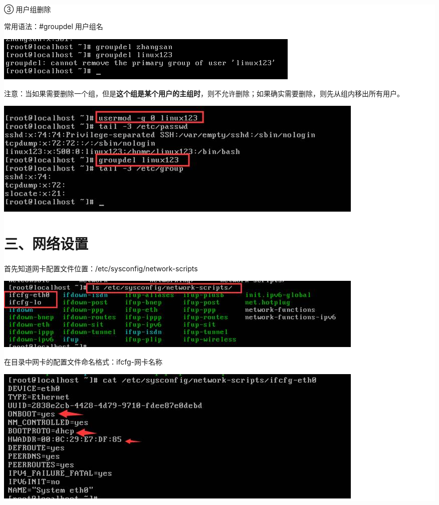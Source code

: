 ③ 用户组删除

常用语法：#groupdel 用户组名

![img](media/clip_image246.png)

注意：当如果需要删除一个组，但是**这个组是某个用户的主组时**，则不允许删除；如果确实需要删除，则先从组内移出所有用户。

![img](media/clip_image248.jpg)

# 三、网络设置

首先知道网卡配置文件位置：/etc/sysconfig/network-scripts

![img](media/clip_image250.jpg)

在目录中网卡的配置文件命名格式：ifcfg-网卡名称

![img](media/clip_image252.jpg)
